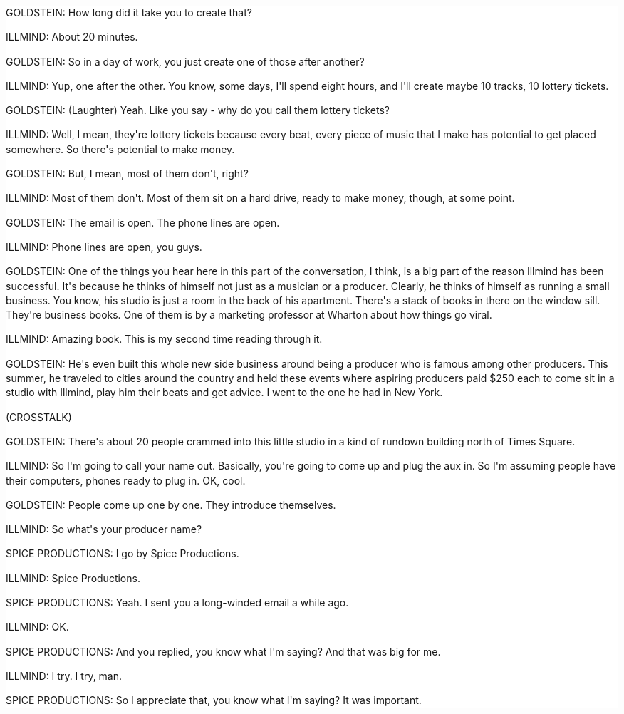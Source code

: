 GOLDSTEIN: How long did it take you to create that?

ILLMIND: About 20 minutes.

GOLDSTEIN: So in a day of work, you just create one of those after another?

ILLMIND: Yup, one after the other. You know, some days, I'll spend eight hours, and I'll create maybe 10 tracks, 10 lottery tickets.

GOLDSTEIN: (Laughter) Yeah. Like you say - why do you call them lottery tickets?

ILLMIND: Well, I mean, they're lottery tickets because every beat, every piece of music that I make has potential to get placed somewhere. So there's potential to make money.

GOLDSTEIN: But, I mean, most of them don't, right?

ILLMIND: Most of them don't. Most of them sit on a hard drive, ready to make money, though, at some point.

GOLDSTEIN: The email is open. The phone lines are open.

ILLMIND: Phone lines are open, you guys.

GOLDSTEIN: One of the things you hear here in this part of the conversation, I think, is a big part of the reason Illmind has been successful. It's because he thinks of himself not just as a musician or a producer. Clearly, he thinks of himself as running a small business. You know, his studio is just a room in the back of his apartment. There's a stack of books in there on the window sill. They're business books. One of them is by a marketing professor at Wharton about how things go viral.

ILLMIND: Amazing book. This is my second time reading through it.

GOLDSTEIN: He's even built this whole new side business around being a producer who is famous among other producers. This summer, he traveled to cities around the country and held these events where aspiring producers paid $250 each to come sit in a studio with Illmind, play him their beats and get advice. I went to the one he had in New York.

(CROSSTALK)

GOLDSTEIN: There's about 20 people crammed into this little studio in a kind of rundown building north of Times Square.

ILLMIND: So I'm going to call your name out. Basically, you're going to come up and plug the aux in. So I'm assuming people have their computers, phones ready to plug in. OK, cool.

GOLDSTEIN: People come up one by one. They introduce themselves.

ILLMIND: So what's your producer name?

SPICE PRODUCTIONS: I go by Spice Productions.

ILLMIND: Spice Productions.

SPICE PRODUCTIONS: Yeah. I sent you a long-winded email a while ago.

ILLMIND: OK.

SPICE PRODUCTIONS: And you replied, you know what I'm saying? And that was big for me.

ILLMIND: I try. I try, man.

SPICE PRODUCTIONS: So I appreciate that, you know what I'm saying? It was important.
